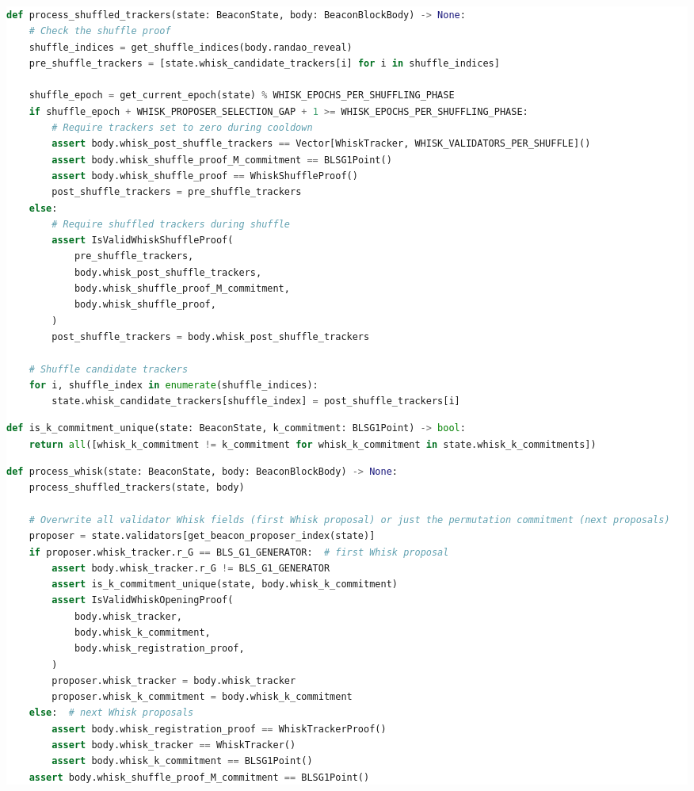 ```python
def process_shuffled_trackers(state: BeaconState, body: BeaconBlockBody) -> None:
    # Check the shuffle proof
    shuffle_indices = get_shuffle_indices(body.randao_reveal)
    pre_shuffle_trackers = [state.whisk_candidate_trackers[i] for i in shuffle_indices]

    shuffle_epoch = get_current_epoch(state) % WHISK_EPOCHS_PER_SHUFFLING_PHASE
    if shuffle_epoch + WHISK_PROPOSER_SELECTION_GAP + 1 >= WHISK_EPOCHS_PER_SHUFFLING_PHASE:
        # Require trackers set to zero during cooldown
        assert body.whisk_post_shuffle_trackers == Vector[WhiskTracker, WHISK_VALIDATORS_PER_SHUFFLE]()
        assert body.whisk_shuffle_proof_M_commitment == BLSG1Point()
        assert body.whisk_shuffle_proof == WhiskShuffleProof()
        post_shuffle_trackers = pre_shuffle_trackers
    else:
        # Require shuffled trackers during shuffle
        assert IsValidWhiskShuffleProof(
            pre_shuffle_trackers,
            body.whisk_post_shuffle_trackers,
            body.whisk_shuffle_proof_M_commitment,
            body.whisk_shuffle_proof,
        )
        post_shuffle_trackers = body.whisk_post_shuffle_trackers

    # Shuffle candidate trackers
    for i, shuffle_index in enumerate(shuffle_indices):
        state.whisk_candidate_trackers[shuffle_index] = post_shuffle_trackers[i]
```

```python
def is_k_commitment_unique(state: BeaconState, k_commitment: BLSG1Point) -> bool:
    return all([whisk_k_commitment != k_commitment for whisk_k_commitment in state.whisk_k_commitments])
```

```python
def process_whisk(state: BeaconState, body: BeaconBlockBody) -> None:
    process_shuffled_trackers(state, body)

    # Overwrite all validator Whisk fields (first Whisk proposal) or just the permutation commitment (next proposals)
    proposer = state.validators[get_beacon_proposer_index(state)]
    if proposer.whisk_tracker.r_G == BLS_G1_GENERATOR:  # first Whisk proposal
        assert body.whisk_tracker.r_G != BLS_G1_GENERATOR
        assert is_k_commitment_unique(state, body.whisk_k_commitment)
        assert IsValidWhiskOpeningProof(
            body.whisk_tracker,
            body.whisk_k_commitment,
            body.whisk_registration_proof,
        )
        proposer.whisk_tracker = body.whisk_tracker
        proposer.whisk_k_commitment = body.whisk_k_commitment
    else:  # next Whisk proposals
        assert body.whisk_registration_proof == WhiskTrackerProof()
        assert body.whisk_tracker == WhiskTracker()
        assert body.whisk_k_commitment == BLSG1Point()
    assert body.whisk_shuffle_proof_M_commitment == BLSG1Point()
```
